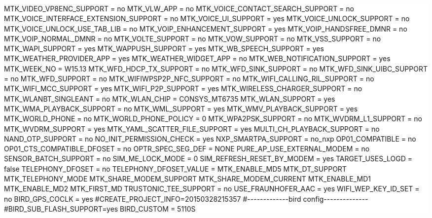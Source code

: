 MTK_VIDEO_VP8ENC_SUPPORT = no
MTK_VLW_APP = no
MTK_VOICE_CONTACT_SEARCH_SUPPORT = no
MTK_VOICE_INTERFACE_EXTENSION_SUPPORT = no
MTK_VOICE_UI_SUPPORT = yes
MTK_VOICE_UNLOCK_SUPPORT = no
MTK_VOICE_UNLOCK_USE_TAB_LIB = no
MTK_VOIP_ENHANCEMENT_SUPPORT = yes
MTK_VOIP_HANDSFREE_DMNR = no
MTK_VOIP_NORMAL_DMNR = no
MTK_VOLTE_SUPPORT = no
MTK_VOW_SUPPORT = no
MTK_VSS_SUPPORT = no
MTK_WAPI_SUPPORT = yes
MTK_WAPPUSH_SUPPORT = yes
MTK_WB_SPEECH_SUPPORT = yes
MTK_WEATHER_PROVIDER_APP = yes
MTK_WEATHER_WIDGET_APP = no
MTK_WEB_NOTIFICATION_SUPPORT = yes
MTK_WEEK_NO = W15.13
MTK_WFD_HDCP_TX_SUPPORT = no
MTK_WFD_SINK_SUPPORT = no
MTK_WFD_SINK_UIBC_SUPPORT = no
MTK_WFD_SUPPORT = no
MTK_WIFIWPSP2P_NFC_SUPPORT = no
MTK_WIFI_CALLING_RIL_SUPPORT = no
MTK_WIFI_MCC_SUPPORT = yes
MTK_WIFI_P2P_SUPPORT = yes
MTK_WIRELESS_CHARGER_SUPPORT = no
MTK_WLANBT_SINGLEANT = no
MTK_WLAN_CHIP = CONSYS_MT6735
MTK_WLAN_SUPPORT = yes
MTK_WMA_PLAYBACK_SUPPORT = no
MTK_WML_SUPPORT = yes
MTK_WMV_PLAYBACK_SUPPORT = yes
MTK_WORLD_PHONE = no
MTK_WORLD_PHONE_POLICY = 0
MTK_WPA2PSK_SUPPORT = no
MTK_WVDRM_L1_SUPPORT = no
MTK_WVDRM_SUPPORT = yes
MTK_YAML_SCATTER_FILE_SUPPORT = yes
MULTI_CH_PLAYBACK_SUPPORT = no
NAND_OTP_SUPPORT = no
NO_INIT_PERMISSION_CHECK = yes
NXP_SMARTPA_SUPPORT = no_nxp
OP01_COMPATIBLE = no
OP01_CTS_COMPATIBLE_DFOSET = no
OPTR_SPEC_SEG_DEF = NONE
PURE_AP_USE_EXTERNAL_MODEM = no
SENSOR_BATCH_SUPPORT = no
SIM_ME_LOCK_MODE = 0
SIM_REFRESH_RESET_BY_MODEM = yes
TARGET_USES_LOGD = false
TELEPHONY_DFOSET = no
TELEPHONY_DFOSET_VALUE = MTK_ENABLE_MD5 MTK_DT_SUPPORT MTK_TELEPHONY_MODE MTK_SHARE_MODEM_SUPPORT MTK_SHARE_MODEM_CURRENT MTK_ENABLE_MD1 MTK_ENABLE_MD2 MTK_FIRST_MD
TRUSTONIC_TEE_SUPPORT = no
USE_FRAUNHOFER_AAC = yes
WIFI_WEP_KEY_ID_SET = no
BIRD_GPS_COCLK = yes
#CREATE_PROJECT_INFO=20150328215357
#-------------bird config--------------
#BIRD_SUB_FLASH_SUPPORT=yes
BIRD_CUSTOM = 5110S